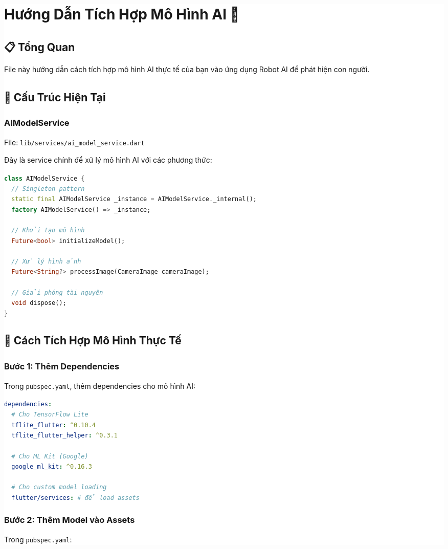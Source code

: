 # Hướng Dẫn Tích Hợp Mô Hình AI 🤖

## 📋 Tổng Quan
File này hướng dẫn cách tích hợp mô hình AI thực tế của bạn vào ứng dụng Robot AI để phát hiện con người.

## 🔧 Cấu Trúc Hiện Tại

### AIModelService
File: `lib/services/ai_model_service.dart`

Đây là service chính để xử lý mô hình AI với các phương thức:

```dart
class AIModelService {
  // Singleton pattern
  static final AIModelService _instance = AIModelService._internal();
  factory AIModelService() => _instance;
  
  // Khởi tạo mô hình
  Future<bool> initializeModel();
  
  // Xử lý hình ảnh
  Future<String?> processImage(CameraImage cameraImage);
  
  // Giải phóng tài nguyên
  void dispose();
}
```

## 🚀 Cách Tích Hợp Mô Hình Thực Tế

### Bước 1: Thêm Dependencies
Trong `pubspec.yaml`, thêm dependencies cho mô hình AI:

```yaml
dependencies:
  # Cho TensorFlow Lite
  tflite_flutter: ^0.10.4
  tflite_flutter_helper: ^0.3.1
  
  # Cho ML Kit (Google)
  google_ml_kit: ^0.16.3
  
  # Cho custom model loading
  flutter/services: # để load assets
```

### Bước 2: Thêm Model vào Assets
Trong `pubspec.yaml`:

